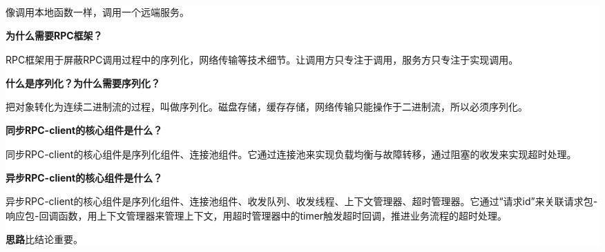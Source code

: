 像调用本地函数一样，调用一个远端服务。

**为什么需要RPC框架？**

RPC框架用于屏蔽RPC调用过程中的序列化，网络传输等技术细节。让调用方只专注于调用，服务方只专注于实现调用。

**什么是序列化？为什么需要序列化？**

把对象转化为连续二进制流的过程，叫做序列化。磁盘存储，缓存存储，网络传输只能操作于二进制流，所以必须序列化。

**同步RPC-client的核心组件是什么？**

同步RPC-client的核心组件是序列化组件、连接池组件。它通过连接池来实现负载均衡与故障转移，通过阻塞的收发来实现超时处理。

**异步RPC-client的核心组件是什么？**

异步RPC-client的核心组件是序列化组件、连接池组件、收发队列、收发线程、上下文管理器、超时管理器。它通过“请求id”来关联请求包-响应包-回调函数，用上下文管理器来管理上下文，用超时管理器中的timer触发超时回调，推进业务流程的超时处理。

**思路**比结论重要。



